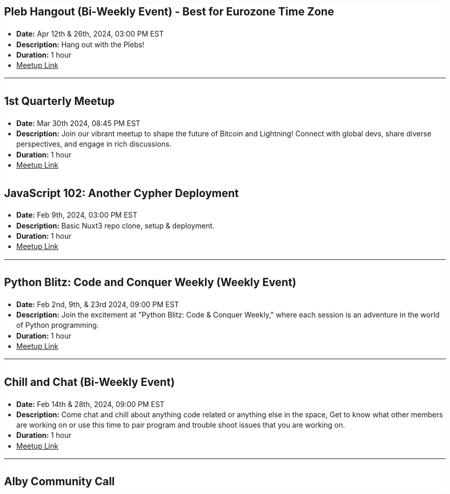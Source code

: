 
## Pleb Hangout (Bi-Weekly Event) - Best for Eurozone Time Zone

- **Date:** Apr 12th & 26th, 2024, 03:00 PM EST
- **Description:** Hang out with the Plebs!
- **Duration:** 1 hour
- [Meetup Link](https://discord.gg/gHrVpdHm?event=1213616201205416026)

---

## 1st Quarterly Meetup

- **Date:** Mar 30th 2024, 08:45 PM EST
- **Description:** Join our vibrant meetup to shape the future of Bitcoin and Lightning! Connect with global devs, share diverse perspectives, and engage in rich discussions.
- **Duration:** 1 hour
- [Meetup Link](https://discord.com/events/1097749919445569606/1200798438405722132)

## JavaScript 102: Another Cypher Deployment

- **Date:** Feb 9th, 2024, 03:00 PM EST
- **Description:** Basic Nuxt3 repo clone, setup & deployment.
- **Duration:** 1 hour
- [Meetup Link](https://discord.com/events/1097749919445569606/1203069451906584576)

---

## Python Blitz: Code and Conquer Weekly (Weekly Event)

- **Date:** Feb 2nd, 9th, & 23rd 2024, 09:00 PM EST
- **Description:** Join the excitement at "Python Blitz: Code & Conquer Weekly," where each session is an adventure in the world of Python programming.
- **Duration:** 1 hour
- [Meetup Link](https://discord.com/events/1097749919445569606/1195830162374275233)

---

## Chill and Chat (Bi-Weekly Event)

- **Date:** Feb 14th & 28th, 2024, 09:00 PM EST
- **Description:** Come chat and chill about anything code related or anything else in the space, Get to know what other members are working on or use this time to pair program and trouble shoot issues that you are working on.
- **Duration:** 1 hour
- [Meetup Link](https://discord.com/events/1097749919445569606/1199827678849667202)

---

## Alby Community Call
